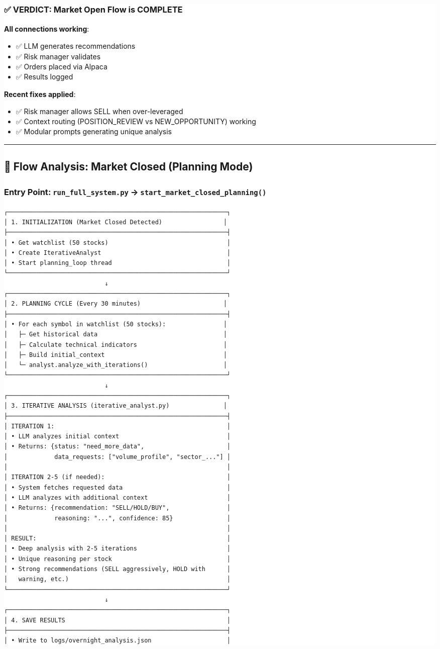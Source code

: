 ### **✅ VERDICT: Market Open Flow is COMPLETE**

**All connections working**:
- ✅ LLM generates recommendations
- ✅ Risk manager validates
- ✅ Orders placed via Alpaca
- ✅ Results logged

**Recent fixes applied**:
- ✅ Risk manager allows SELL when over-leveraged
- ✅ Context routing (POSITION_REVIEW vs NEW_OPPORTUNITY) working
- ✅ Modular prompts generating unique analysis

---

## 🌙 **Flow Analysis: Market Closed (Planning Mode)**

### **Entry Point**: `run_full_system.py` → `start_market_closed_planning()`

```
┌─────────────────────────────────────────────────────────────┐
│ 1. INITIALIZATION (Market Closed Detected)                 │
├─────────────────────────────────────────────────────────────┤
│ • Get watchlist (50 stocks)                                 │
│ • Create IterativeAnalyst                                   │
│ • Start planning_loop thread                                │
└─────────────────────────────────────────────────────────────┘
                            ↓
┌─────────────────────────────────────────────────────────────┐
│ 2. PLANNING CYCLE (Every 30 minutes)                       │
├─────────────────────────────────────────────────────────────┤
│ • For each symbol in watchlist (50 stocks):                │
│   ├─ Get historical data                                   │
│   ├─ Calculate technical indicators                        │
│   ├─ Build initial_context                                 │
│   └─ analyst.analyze_with_iterations()                     │
└─────────────────────────────────────────────────────────────┘
                            ↓
┌─────────────────────────────────────────────────────────────┐
│ 3. ITERATIVE ANALYSIS (iterative_analyst.py)               │
├─────────────────────────────────────────────────────────────┤
│ ITERATION 1:                                                │
│ • LLM analyzes initial context                              │
│ • Returns: {status: "need_more_data",                       │
│             data_requests: ["volume_profile", "sector_..."] │
│                                                             │
│ ITERATION 2-5 (if needed):                                  │
│ • System fetches requested data                             │
│ • LLM analyzes with additional context                      │
│ • Returns: {recommendation: "SELL/HOLD/BUY",                │
│             reasoning: "...", confidence: 85}               │
│                                                             │
│ RESULT:                                                     │
│ • Deep analysis with 2-5 iterations                         │
│ • Unique reasoning per stock                                │
│ • Strong recommendations (SELL aggressively, HOLD with      │
│   warning, etc.)                                            │
└─────────────────────────────────────────────────────────────┘
                            ↓
┌─────────────────────────────────────────────────────────────┐
│ 4. SAVE RESULTS                                             │
├─────────────────────────────────────────────────────────────┤
│ • Write to logs/overnight_analysis.json                     │
```